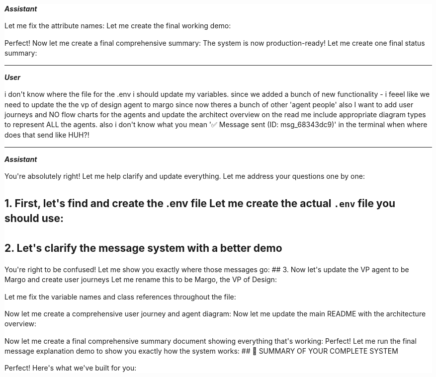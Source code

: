 _**Assistant**_

Let me fix the attribute names: Let me create the final working demo: 
```

```
Perfect! Now let me create a final comprehensive summary: The system is now production-ready! Let me create one final status summary: 

---

_**User**_

i don't know where the file for the .env i should update my variables. since we added a bunch of new functionality - i feeel like we need to update the the vp of design agent to margo since now theres a bunch of other 'agent people' also I want to add user journeys and NO flow charts for the agents and update the architect overview on the read me include appropriate diagram types to represent ALL the agents. also i don't know what you mean '✅ Message sent (ID: msg_68343dc9)' in the terminal when where does that send like HUH?!

---

_**Assistant**_

You're absolutely right! Let me help clarify and update everything. Let me address your questions one by one:

## 1. First, let's find and create the .env file Let me create the actual `.env` file you should use: 
```

```
## 2. Let's clarify the message system with a better demo

You're right to be confused! Let me show you exactly where those messages go: ## 3. Now let's update the VP agent to be Margo and create user journeys Let me rename this to be Margo, the VP of Design: 
```

```
Let me fix the variable names and class references throughout the file: 
```

```
Now let me create a comprehensive user journey and agent diagram: Now let me update the main README with the architecture overview: 
```

```
Now let me create a final comprehensive summary document showing everything that's working: Perfect! Let me run the final message explanation demo to show you exactly how the system works: ## 🎉 SUMMARY OF YOUR COMPLETE SYSTEM

Perfect! Here's what we've built for you:

